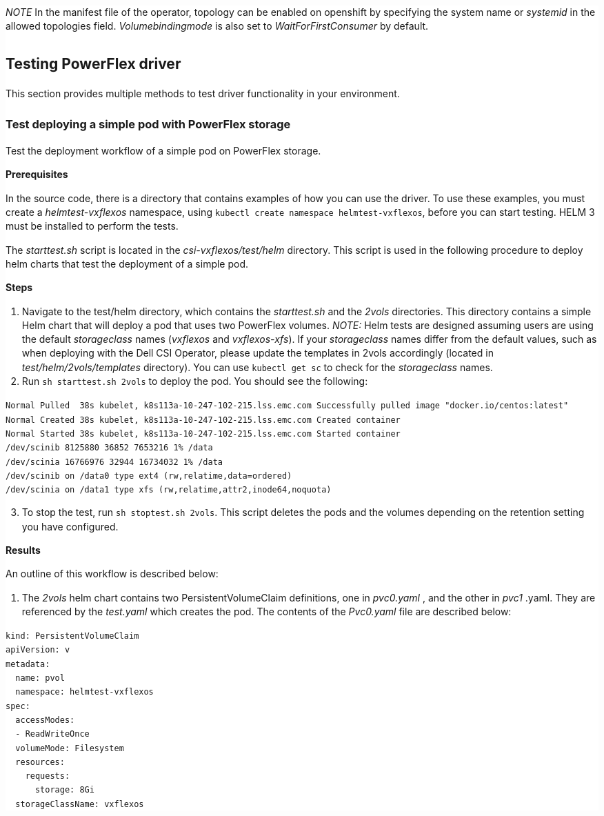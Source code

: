 *NOTE* In the manifest file of the operator, topology can be enabled on openshift by specifying the system name or _systemid_ in the allowed topologies field. _Volumebindingmode_ is also set to _WaitForFirstConsumer_ by default.

## Testing PowerFlex driver

This section provides multiple methods to test driver functionality in your environment.

### Test deploying a simple pod with PowerFlex storage

Test the deployment workflow of a simple pod on PowerFlex storage.

**Prerequisites**

In the source code, there is a directory that contains examples of how you can use the driver. To use these examples, you must create a _helmtest-vxflexos_ namespace, using `kubectl create namespace helmtest-vxflexos`, before you can start testing. HELM 3 must be installed to perform the tests.

The _starttest.sh_ script is located in the _csi-vxflexos/test/helm_ directory. This script is used in the following procedure to deploy helm charts that test the deployment of a simple pod.

**Steps**

1. Navigate to the test/helm directory, which contains the _starttest.sh_ and the _2vols_ directories. This directory contains a simple Helm chart that will deploy a pod that uses two PowerFlex volumes.
*NOTE:* Helm tests are designed assuming users are using the default _storageclass_ names (_vxflexos_ and _vxflexos-xfs_). If your _storageclass_ names differ from the default values, such as when deploying with the Dell CSI Operator, please update the templates in 2vols accordingly (located in _test/helm/2vols/templates_ directory). You can use `kubectl get sc` to check for the _storageclass_ names.
2. Run `sh starttest.sh 2vols` to deploy the pod. You should see the following:
```
Normal Pulled  38s kubelet, k8s113a-10-247-102-215.lss.emc.com Successfully pulled image "docker.io/centos:latest"
Normal Created 38s kubelet, k8s113a-10-247-102-215.lss.emc.com Created container
Normal Started 38s kubelet, k8s113a-10-247-102-215.lss.emc.com Started container
/dev/scinib 8125880 36852 7653216 1% /data
/dev/scinia 16766976 32944 16734032 1% /data
/dev/scinib on /data0 type ext4 (rw,relatime,data=ordered)
/dev/scinia on /data1 type xfs (rw,relatime,attr2,inode64,noquota)
```
3. To stop the test, run `sh stoptest.sh 2vols`. This script deletes the pods and the volumes depending on the retention setting you have configured.

**Results**

An outline of this workflow is described below:
1. The _2vols_ helm chart contains two PersistentVolumeClaim definitions, one in _pvc0.yaml_ , and the other in _pvc1_ .yaml. They are referenced by the _test.yaml_ which creates the pod. The contents of the _Pvc0.yaml_ file are described below:
```
kind: PersistentVolumeClaim
apiVersion: v
metadata:
  name: pvol
  namespace: helmtest-vxflexos
spec:
  accessModes:
  - ReadWriteOnce
  volumeMode: Filesystem
  resources:
    requests:
      storage: 8Gi
  storageClassName: vxflexos
```